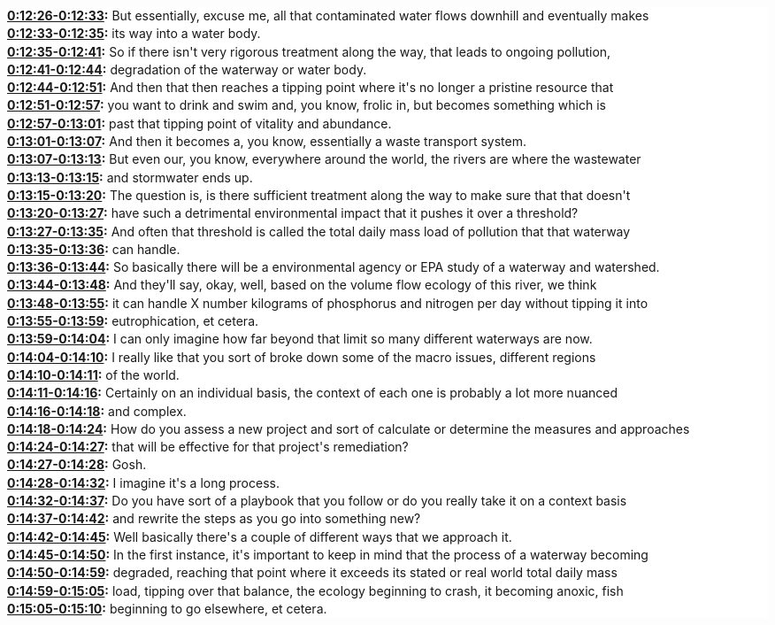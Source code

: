 **[0:12:26-0:12:33](https://regenerativeskills.com/galen-fulford/#t=0:12:26):**  But essentially, excuse me, all that contaminated water flows downhill and eventually makes  
**[0:12:33-0:12:35](https://regenerativeskills.com/galen-fulford/#t=0:12:33):**  its way into a water body.  
**[0:12:35-0:12:41](https://regenerativeskills.com/galen-fulford/#t=0:12:35):**  So if there isn't very rigorous treatment along the way, that leads to ongoing pollution,  
**[0:12:41-0:12:44](https://regenerativeskills.com/galen-fulford/#t=0:12:41):**  degradation of the waterway or water body.  
**[0:12:44-0:12:51](https://regenerativeskills.com/galen-fulford/#t=0:12:44):**  And then that then reaches a tipping point where it's no longer a pristine resource that  
**[0:12:51-0:12:57](https://regenerativeskills.com/galen-fulford/#t=0:12:51):**  you want to drink and swim and, you know, frolic in, but becomes something which is  
**[0:12:57-0:13:01](https://regenerativeskills.com/galen-fulford/#t=0:12:57):**  past that tipping point of vitality and abundance.  
**[0:13:01-0:13:07](https://regenerativeskills.com/galen-fulford/#t=0:13:01):**  And then it becomes a, you know, essentially a waste transport system.  
**[0:13:07-0:13:13](https://regenerativeskills.com/galen-fulford/#t=0:13:07):**  But even our, you know, everywhere around the world, the rivers are where the wastewater  
**[0:13:13-0:13:15](https://regenerativeskills.com/galen-fulford/#t=0:13:13):**  and stormwater ends up.  
**[0:13:15-0:13:20](https://regenerativeskills.com/galen-fulford/#t=0:13:15):**  The question is, is there sufficient treatment along the way to make sure that that doesn't  
**[0:13:20-0:13:27](https://regenerativeskills.com/galen-fulford/#t=0:13:20):**  have such a detrimental environmental impact that it pushes it over a threshold?  
**[0:13:27-0:13:35](https://regenerativeskills.com/galen-fulford/#t=0:13:27):**  And often that threshold is called the total daily mass load of pollution that that waterway  
**[0:13:35-0:13:36](https://regenerativeskills.com/galen-fulford/#t=0:13:35):**  can handle.  
**[0:13:36-0:13:44](https://regenerativeskills.com/galen-fulford/#t=0:13:36):**  So basically there will be a environmental agency or EPA study of a waterway and watershed.  
**[0:13:44-0:13:48](https://regenerativeskills.com/galen-fulford/#t=0:13:44):**  And they'll say, okay, well, based on the volume flow ecology of this river, we think  
**[0:13:48-0:13:55](https://regenerativeskills.com/galen-fulford/#t=0:13:48):**  it can handle X number kilograms of phosphorus and nitrogen per day without tipping it into  
**[0:13:55-0:13:59](https://regenerativeskills.com/galen-fulford/#t=0:13:55):**  eutrophication, et cetera.  
**[0:13:59-0:14:04](https://regenerativeskills.com/galen-fulford/#t=0:13:59):**  I can only imagine how far beyond that limit so many different waterways are now.  
**[0:14:04-0:14:10](https://regenerativeskills.com/galen-fulford/#t=0:14:04):**  I really like that you sort of broke down some of the macro issues, different regions  
**[0:14:10-0:14:11](https://regenerativeskills.com/galen-fulford/#t=0:14:10):**  of the world.  
**[0:14:11-0:14:16](https://regenerativeskills.com/galen-fulford/#t=0:14:11):**  Certainly on an individual basis, the context of each one is probably a lot more nuanced  
**[0:14:16-0:14:18](https://regenerativeskills.com/galen-fulford/#t=0:14:16):**  and complex.  
**[0:14:18-0:14:24](https://regenerativeskills.com/galen-fulford/#t=0:14:18):**  How do you assess a new project and sort of calculate or determine the measures and approaches  
**[0:14:24-0:14:27](https://regenerativeskills.com/galen-fulford/#t=0:14:24):**  that will be effective for that project's remediation?  
**[0:14:27-0:14:28](https://regenerativeskills.com/galen-fulford/#t=0:14:27):**  Gosh.  
**[0:14:28-0:14:32](https://regenerativeskills.com/galen-fulford/#t=0:14:28):**  I imagine it's a long process.  
**[0:14:32-0:14:37](https://regenerativeskills.com/galen-fulford/#t=0:14:32):**  Do you have sort of a playbook that you follow or do you really take it on a context basis  
**[0:14:37-0:14:42](https://regenerativeskills.com/galen-fulford/#t=0:14:37):**  and rewrite the steps as you go into something new?  
**[0:14:42-0:14:45](https://regenerativeskills.com/galen-fulford/#t=0:14:42):**  Well basically there's a couple of different ways that we approach it.  
**[0:14:45-0:14:50](https://regenerativeskills.com/galen-fulford/#t=0:14:45):**  In the first instance, it's important to keep in mind that the process of a waterway becoming  
**[0:14:50-0:14:59](https://regenerativeskills.com/galen-fulford/#t=0:14:50):**  degraded, reaching that point where it exceeds its stated or real world total daily mass  
**[0:14:59-0:15:05](https://regenerativeskills.com/galen-fulford/#t=0:14:59):**  load, tipping over that balance, the ecology beginning to crash, it becoming anoxic, fish  
**[0:15:05-0:15:10](https://regenerativeskills.com/galen-fulford/#t=0:15:05):**  beginning to go elsewhere, et cetera.  